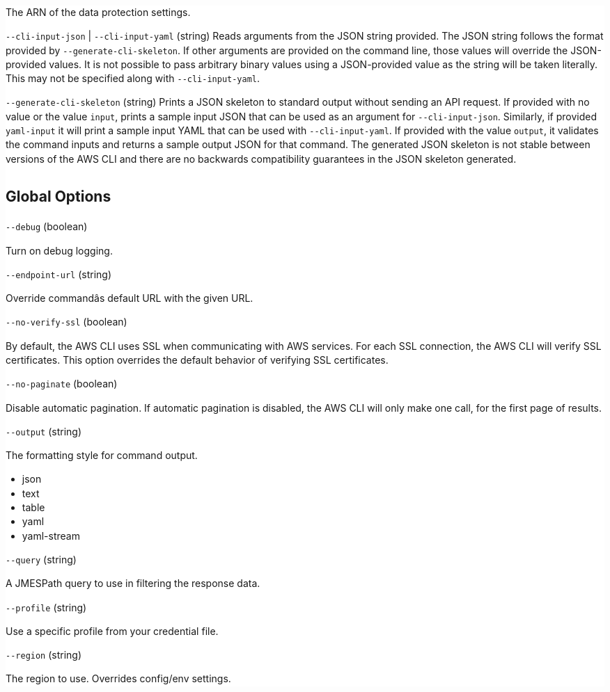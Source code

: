 The ARN of the data protection settings.

`--cli-input-json` | `--cli-input-yaml` (string)
Reads arguments from the JSON string provided. The JSON string follows the format provided by `--generate-cli-skeleton`. If other arguments are provided on the command line, those values will override the JSON-provided values. It is not possible to pass arbitrary binary values using a JSON-provided value as the string will be taken literally. This may not be specified along with `--cli-input-yaml`.

`--generate-cli-skeleton` (string)
Prints a JSON skeleton to standard output without sending an API request. If provided with no value or the value `input`, prints a sample input JSON that can be used as an argument for `--cli-input-json`. Similarly, if provided `yaml-input` it will print a sample input YAML that can be used with `--cli-input-yaml`. If provided with the value `output`, it validates the command inputs and returns a sample output JSON for that command. The generated JSON skeleton is not stable between versions of the AWS CLI and there are no backwards compatibility guarantees in the JSON skeleton generated.

## Global Options

`--debug` (boolean)

Turn on debug logging.

`--endpoint-url` (string)

Override commandâs default URL with the given URL.

`--no-verify-ssl` (boolean)

By default, the AWS CLI uses SSL when communicating with AWS services. For each SSL connection, the AWS CLI will verify SSL certificates. This option overrides the default behavior of verifying SSL certificates.

`--no-paginate` (boolean)

Disable automatic pagination. If automatic pagination is disabled, the AWS CLI will only make one call, for the first page of results.

`--output` (string)

The formatting style for command output.

- json
- text
- table
- yaml
- yaml-stream

`--query` (string)

A JMESPath query to use in filtering the response data.

`--profile` (string)

Use a specific profile from your credential file.

`--region` (string)

The region to use. Overrides config/env settings.
